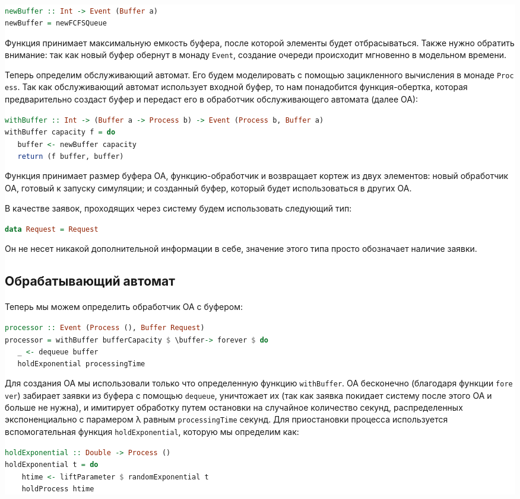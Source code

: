 ``` haskell
newBuffer :: Int -> Event (Buffer a)
newBuffer = newFCFSQueue 
```

Функция принимает максимальную емкость буфера, после которой элементы будет отбрасываться. Также нужно обратить внимание: так как новый буфер обернут в монаду `Event`, создание очереди происходит мгновенно в модельном времени.


Теперь определим обслуживающий автомат. Его будем моделировать с помощью зацикленного вычисления в монаде `Process`. Так как обслуживающий автомат использует входной буфер, то нам понадобится функция-обертка, которая предварительно создаст буфер и передаст его в обработчик обслуживающего автомата (далее ОА):

``` haskell
withBuffer :: Int -> (Buffer a -> Process b) -> Event (Process b, Buffer a)
withBuffer capacity f = do
   buffer <- newBuffer capacity
   return (f buffer, buffer)
```

Функция принимает размер буфера ОА, функцию-обработчик и возвращает кортеж из двух элементов: новый обработчик ОА, готовый к запуску симуляции; и созданный буфер, который будет использоваться в других ОА.

В качестве заявок, проходящих через систему будем использовать следующий тип:
``` haskell
data Request = Request
```
Он не несет никакой дополнительной информации в себе, значение этого типа просто обозначает наличие заявки.

Обрабатывающий автомат
----------------------

Теперь мы можем определить обработчик ОА с буфером:
``` haskell
processor :: Event (Process (), Buffer Request)
processor = withBuffer bufferCapacity $ \buffer-> forever $ do
   _ <- dequeue buffer
   holdExponential processingTime
```

Для создания ОА мы использовали только что определенную функцию `withBuffer`. ОА бесконечно (благодаря функции `forever`) забирает заявки из буфера с помощью `dequeue`, уничтожает их (так как заявка покидает систему после этого ОА и больше не нужна), и имитирует обработку путем остановки на случайное количество секунд, распределенных экспоненциально с парамером λ равным `processingTime` секунд. Для приостановки процесса используется вспомогательная функция `holdExponential`, которую мы определим как:

```haskell
holdExponential :: Double -> Process ()
holdExponential t = do
    htime <- liftParameter $ randomExponential t
    holdProcess htime
```

